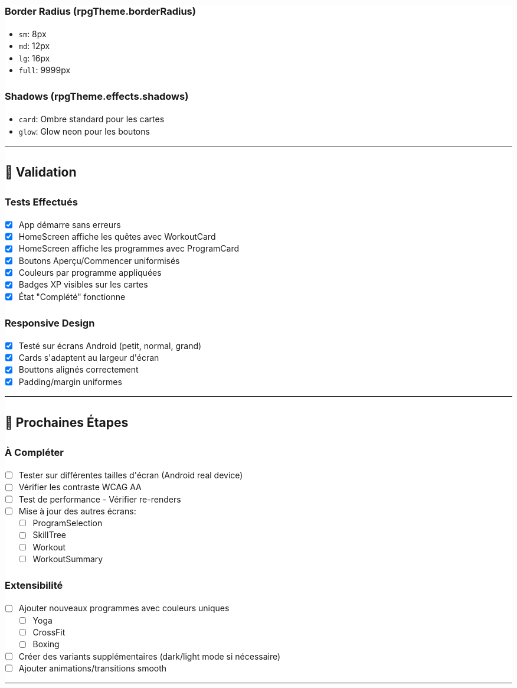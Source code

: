 ### Border Radius (rpgTheme.borderRadius)
- `sm`: 8px
- `md`: 12px
- `lg`: 16px
- `full`: 9999px

### Shadows (rpgTheme.effects.shadows)
- `card`: Ombre standard pour les cartes
- `glow`: Glow neon pour les boutons

---

## 🧪 Validation

### Tests Effectués
- [x] App démarre sans erreurs
- [x] HomeScreen affiche les quêtes avec WorkoutCard
- [x] HomeScreen affiche les programmes avec ProgramCard
- [x] Boutons Aperçu/Commencer uniformisés
- [x] Couleurs par programme appliquées
- [x] Badges XP visibles sur les cartes
- [x] État "Complété" fonctionne

### Responsive Design
- [x] Testé sur écrans Android (petit, normal, grand)
- [x] Cards s'adaptent au largeur d'écran
- [x] Bouttons alignés correctement
- [x] Padding/margin uniformes

---

## 🚀 Prochaines Étapes

### À Compléter
- [ ] Tester sur différentes tailles d'écran (Android real device)
- [ ] Vérifier les contraste WCAG AA
- [ ] Test de performance - Vérifier re-renders
- [ ] Mise à jour des autres écrans:
  - [ ] ProgramSelection
  - [ ] SkillTree
  - [ ] Workout
  - [ ] WorkoutSummary

### Extensibilité
- [ ] Ajouter nouveaux programmes avec couleurs uniques
  - [ ] Yoga
  - [ ] CrossFit
  - [ ] Boxing
- [ ] Créer des variants supplémentaires (dark/light mode si nécessaire)
- [ ] Ajouter animations/transitions smooth

---